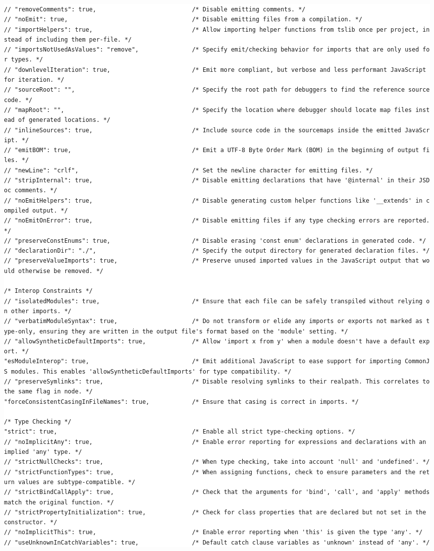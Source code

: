     // "removeComments": true,                           /* Disable emitting comments. */
    // "noEmit": true,                                   /* Disable emitting files from a compilation. */
    // "importHelpers": true,                            /* Allow importing helper functions from tslib once per project, instead of including them per-file. */
    // "importsNotUsedAsValues": "remove",               /* Specify emit/checking behavior for imports that are only used for types. */
    // "downlevelIteration": true,                       /* Emit more compliant, but verbose and less performant JavaScript for iteration. */
    // "sourceRoot": "",                                 /* Specify the root path for debuggers to find the reference source code. */
    // "mapRoot": "",                                    /* Specify the location where debugger should locate map files instead of generated locations. */
    // "inlineSources": true,                            /* Include source code in the sourcemaps inside the emitted JavaScript. */
    // "emitBOM": true,                                  /* Emit a UTF-8 Byte Order Mark (BOM) in the beginning of output files. */
    // "newLine": "crlf",                                /* Set the newline character for emitting files. */
    // "stripInternal": true,                            /* Disable emitting declarations that have '@internal' in their JSDoc comments. */
    // "noEmitHelpers": true,                            /* Disable generating custom helper functions like '__extends' in compiled output. */
    // "noEmitOnError": true,                            /* Disable emitting files if any type checking errors are reported. */
    // "preserveConstEnums": true,                       /* Disable erasing 'const enum' declarations in generated code. */
    // "declarationDir": "./",                           /* Specify the output directory for generated declaration files. */
    // "preserveValueImports": true,                     /* Preserve unused imported values in the JavaScript output that would otherwise be removed. */

    /* Interop Constraints */
    // "isolatedModules": true,                          /* Ensure that each file can be safely transpiled without relying on other imports. */
    // "verbatimModuleSyntax": true,                     /* Do not transform or elide any imports or exports not marked as type-only, ensuring they are written in the output file's format based on the 'module' setting. */
    // "allowSyntheticDefaultImports": true,             /* Allow 'import x from y' when a module doesn't have a default export. */
    "esModuleInterop": true,                             /* Emit additional JavaScript to ease support for importing CommonJS modules. This enables 'allowSyntheticDefaultImports' for type compatibility. */
    // "preserveSymlinks": true,                         /* Disable resolving symlinks to their realpath. This correlates to the same flag in node. */
    "forceConsistentCasingInFileNames": true,            /* Ensure that casing is correct in imports. */

    /* Type Checking */
    "strict": true,                                      /* Enable all strict type-checking options. */
    // "noImplicitAny": true,                            /* Enable error reporting for expressions and declarations with an implied 'any' type. */
    // "strictNullChecks": true,                         /* When type checking, take into account 'null' and 'undefined'. */
    // "strictFunctionTypes": true,                      /* When assigning functions, check to ensure parameters and the return values are subtype-compatible. */
    // "strictBindCallApply": true,                      /* Check that the arguments for 'bind', 'call', and 'apply' methods match the original function. */
    // "strictPropertyInitialization": true,             /* Check for class properties that are declared but not set in the constructor. */
    // "noImplicitThis": true,                           /* Enable error reporting when 'this' is given the type 'any'. */
    // "useUnknownInCatchVariables": true,               /* Default catch clause variables as 'unknown' instead of 'any'. */